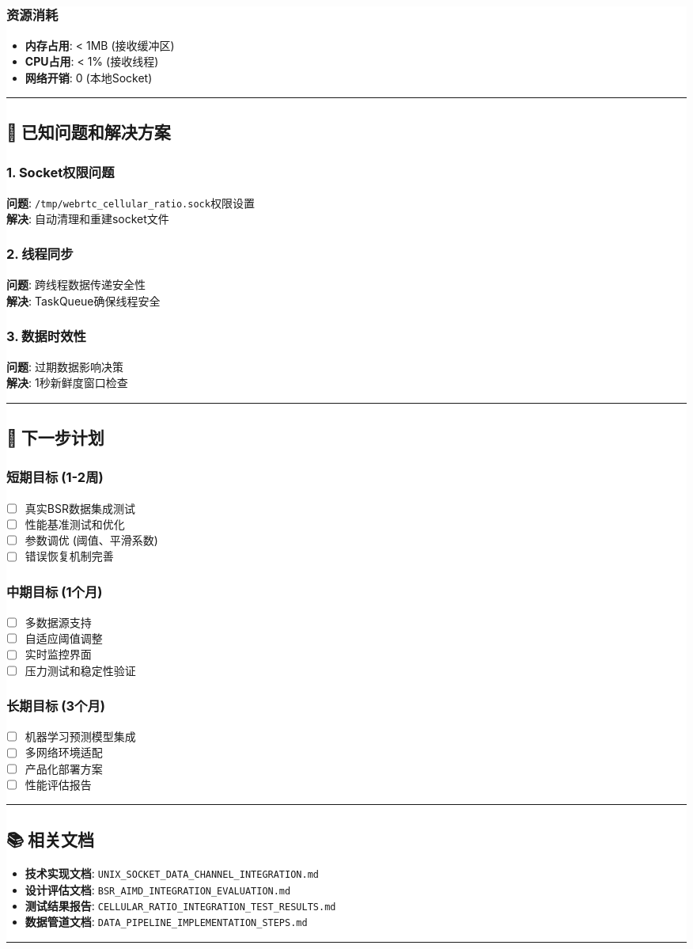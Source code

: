 ### 资源消耗
- **内存占用**: < 1MB (接收缓冲区)
- **CPU占用**: < 1% (接收线程)
- **网络开销**: 0 (本地Socket)

---

## 🔬 已知问题和解决方案

### 1. Socket权限问题
**问题**: `/tmp/webrtc_cellular_ratio.sock`权限设置  
**解决**: 自动清理和重建socket文件

### 2. 线程同步
**问题**: 跨线程数据传递安全性  
**解决**: TaskQueue确保线程安全

### 3. 数据时效性
**问题**: 过期数据影响决策  
**解决**: 1秒新鲜度窗口检查

---

## 🚀 下一步计划

### 短期目标 (1-2周)
- [ ] 真实BSR数据集成测试
- [ ] 性能基准测试和优化
- [ ] 参数调优 (阈值、平滑系数)
- [ ] 错误恢复机制完善

### 中期目标 (1个月)
- [ ] 多数据源支持
- [ ] 自适应阈值调整
- [ ] 实时监控界面
- [ ] 压力测试和稳定性验证

### 长期目标 (3个月)
- [ ] 机器学习预测模型集成
- [ ] 多网络环境适配
- [ ] 产品化部署方案
- [ ] 性能评估报告

---

## 📚 相关文档

- **技术实现文档**: `UNIX_SOCKET_DATA_CHANNEL_INTEGRATION.md`
- **设计评估文档**: `BSR_AIMD_INTEGRATION_EVALUATION.md`
- **测试结果报告**: `CELLULAR_RATIO_INTEGRATION_TEST_RESULTS.md`
- **数据管道文档**: `DATA_PIPELINE_IMPLEMENTATION_STEPS.md`

---